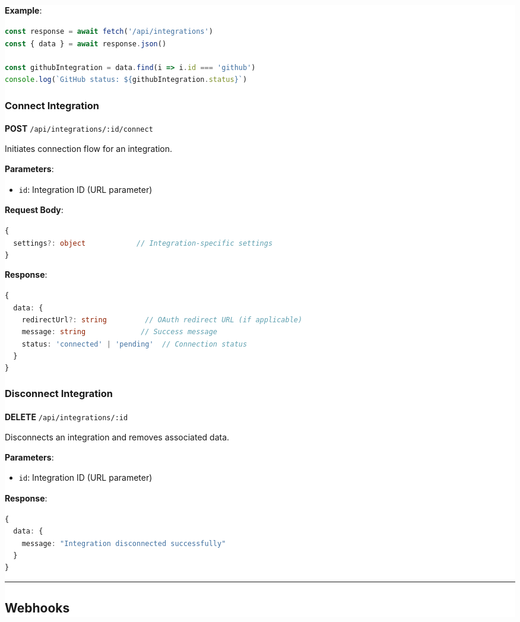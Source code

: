 **Example**:
```javascript
const response = await fetch('/api/integrations')
const { data } = await response.json()

const githubIntegration = data.find(i => i.id === 'github')
console.log(`GitHub status: ${githubIntegration.status}`)
```

### Connect Integration
**POST** `/api/integrations/:id/connect`

Initiates connection flow for an integration.

**Parameters**:
- `id`: Integration ID (URL parameter)

**Request Body**:
```typescript
{
  settings?: object            // Integration-specific settings
}
```

**Response**:
```typescript
{
  data: {
    redirectUrl?: string         // OAuth redirect URL (if applicable)
    message: string             // Success message
    status: 'connected' | 'pending'  // Connection status
  }
}
```

### Disconnect Integration
**DELETE** `/api/integrations/:id`

Disconnects an integration and removes associated data.

**Parameters**:
- `id`: Integration ID (URL parameter)

**Response**:
```typescript
{
  data: {
    message: "Integration disconnected successfully"
  }
}
```

---

## Webhooks
